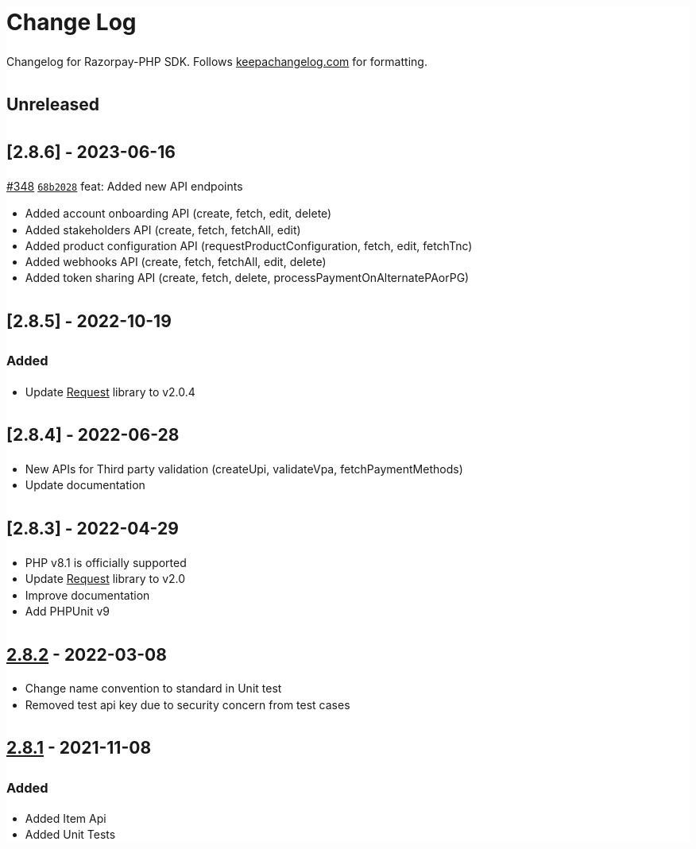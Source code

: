 # Change Log

Changelog for Razorpay-PHP SDK. Follows [keepachangelog.com](https://keepachangelog.com/en/1.0.0/) for formatting.

## Unreleased

## [2.8.6] - 2023-06-16

[#348](https://github.com/razorpay/razorpay-php/pull/348) [`68b2028`](https://github.com/razorpay/razorpay-php/commit/68b2028bafda49af970a098d6d11aa8e5a575d40)
feat: Added new API endpoints

* Added account onboarding API (create, fetch, edit, delete)
* Added stakeholders API (create, fetch, fetchAll, edit)
* Added product configuration API (requestProductConfiguration, fetch, edit, fetchTnc)
* Added webhooks API (create, fetch, fetchAll, edit, delete)
* Added token sharing API (create, fetch, delete, processPaymentOnAlternatePAorPG)

## [2.8.5] - 2022-10-19

### Added

- Update [Request](https://github.com/WordPress/Requests/tree/v2.0.4) library to v2.0.4

## [2.8.4] - 2022-06-28

- New APIs for Third party validation (createUpi, validateVpa, fetchPaymentMethods)
- Update documentation

## [2.8.3] - 2022-04-29

- PHP v8.1 is officially supported
- Update [Request](https://github.com/WordPress/Requests/tree/v2.0.0) library to v2.0
- Improve documentation
- Add PHPUnit v9

## [2.8.2] - 2022-03-08

- Change name convention to standard in Unit test
- Removed test api key due to security concern from test cases

## [2.8.1] - 2021-11-08

### Added

- Added Item Api
- Added Unit Tests


[unreleased]: https://github.com/razorpay/razorpay-php/compare/2.5.0...HEAD
[1.2.1]: https://github.com/razorpay/razorpay-php/compare/1.2.0...1.2.1
[1.2.0]: https://github.com/razorpay/razorpay-php/compare/1.1.0...1.2.0
[1.2.2]: https://github.com/razorpay/razorpay-php/compare/1.2.1...1.2.2
[1.2.3]: https://github.com/razorpay/razorpay-php/compare/1.2.2...1.2.3
[1.2.4]: https://github.com/razorpay/razorpay-php/compare/1.2.3...1.2.4
[1.2.5]: https://github.com/razorpay/razorpay-php/compare/1.2.4...1.2.5
[1.2.6]: https://github.com/razorpay/razorpay-php/compare/1.2.5...1.2.6
[1.2.7]: https://github.com/razorpay/razorpay-php/compare/1.2.6...1.2.7
[1.2.8]: https://github.com/razorpay/razorpay-php/compare/1.2.7...1.2.8
[1.2.9]: https://github.com/razorpay/razorpay-php/compare/1.2.8...1.2.9
[2.0.0]: https://github.com/razorpay/razorpay-php/compare/1.2.9...2.0.0
[2.0.1]: https://github.com/razorpay/razorpay-php/compare/2.0.0...2.0.1
[2.0.2]: https://github.com/razorpay/razorpay-php/compare/2.0.1...2.0.2
[2.1.0]: https://github.com/razorpay/razorpay-php/compare/2.0.2...2.1.0
[2.2.0]: https://github.com/razorpay/razorpay-php/compare/2.1.0...2.2.0
[2.2.1]: https://github.com/razorpay/razorpay-php/compare/2.2.0...2.2.1
[2.3.0]: https://github.com/razorpay/razorpay-php/compare/2.2.1...2.3.0
[2.4.0-beta]: https://github.com/razorpay/razorpay-php/compare/2.3.0...2.4.0-beta
[2.5.0]: https://github.com/razorpay/razorpay-php/compare/2.4.0-beta...2.5.0
[2.8.0]: https://github.com/razorpay/razorpay-php/compare/2.7.1...2.8.0
[2.8.1]: https://github.com/razorpay/razorpay-php/compare/2.8.0...2.8.1
[2.8.2]: https://github.com/razorpay/razorpay-php/compare/2.8.0...2.8.2